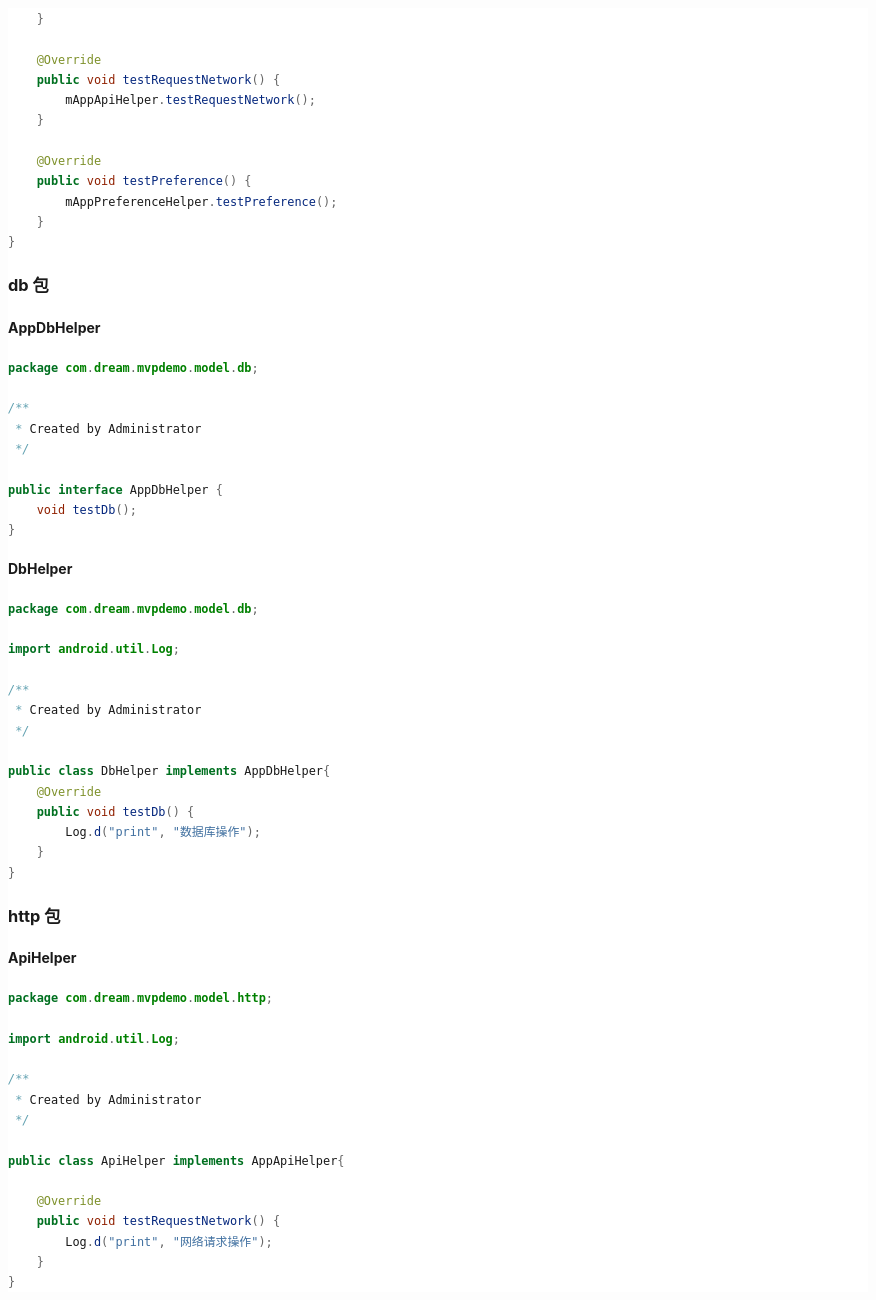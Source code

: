 ```java
    }

    @Override
    public void testRequestNetwork() {
        mAppApiHelper.testRequestNetwork();
    }

    @Override
    public void testPreference() {
        mAppPreferenceHelper.testPreference();
    }
}
```
### db 包
#### AppDbHelper
```java
package com.dream.mvpdemo.model.db;

/**
 * Created by Administrator 
 */

public interface AppDbHelper {
    void testDb();
}
```
#### DbHelper
```java
package com.dream.mvpdemo.model.db;

import android.util.Log;

/**
 * Created by Administrator
 */

public class DbHelper implements AppDbHelper{
    @Override
    public void testDb() {
        Log.d("print", "数据库操作");
    }
}
```
### http 包
#### ApiHelper
```java
package com.dream.mvpdemo.model.http;

import android.util.Log;

/**
 * Created by Administrator 
 */

public class ApiHelper implements AppApiHelper{

    @Override
    public void testRequestNetwork() {
        Log.d("print", "网络请求操作");
    }
}
```